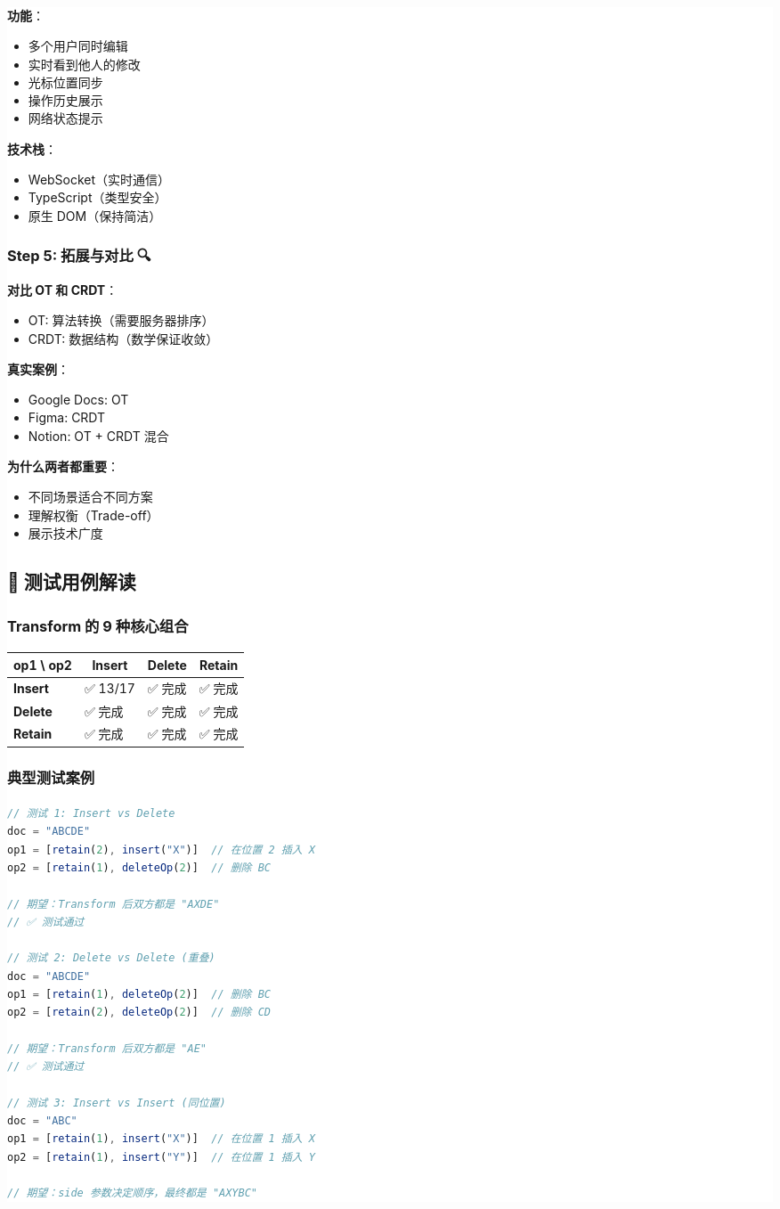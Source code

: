 **功能**：
- 多个用户同时编辑
- 实时看到他人的修改
- 光标位置同步
- 操作历史展示
- 网络状态提示

**技术栈**：
- WebSocket（实时通信）
- TypeScript（类型安全）
- 原生 DOM（保持简洁）

### Step 5: 拓展与对比 🔍

**对比 OT 和 CRDT**：
- OT: 算法转换（需要服务器排序）
- CRDT: 数据结构（数学保证收敛）

**真实案例**：
- Google Docs: OT
- Figma: CRDT
- Notion: OT + CRDT 混合

**为什么两者都重要**：
- 不同场景适合不同方案
- 理解权衡（Trade-off）
- 展示技术广度

## 🧪 测试用例解读

### Transform 的 9 种核心组合

| op1 \ op2 | Insert | Delete | Retain |
|-----------|--------|--------|--------|
| **Insert** | ✅ 13/17 | ✅ 完成 | ✅ 完成 |
| **Delete** | ✅ 完成 | ✅ 完成 | ✅ 完成 |
| **Retain** | ✅ 完成 | ✅ 完成 | ✅ 完成 |

### 典型测试案例

```typescript
// 测试 1: Insert vs Delete
doc = "ABCDE"
op1 = [retain(2), insert("X")]  // 在位置 2 插入 X
op2 = [retain(1), deleteOp(2)]  // 删除 BC

// 期望：Transform 后双方都是 "AXDE"
// ✅ 测试通过

// 测试 2: Delete vs Delete (重叠)
doc = "ABCDE"
op1 = [retain(1), deleteOp(2)]  // 删除 BC
op2 = [retain(2), deleteOp(2)]  // 删除 CD

// 期望：Transform 后双方都是 "AE"
// ✅ 测试通过

// 测试 3: Insert vs Insert (同位置)
doc = "ABC"
op1 = [retain(1), insert("X")]  // 在位置 1 插入 X
op2 = [retain(1), insert("Y")]  // 在位置 1 插入 Y

// 期望：side 参数决定顺序，最终都是 "AXYBC"
```